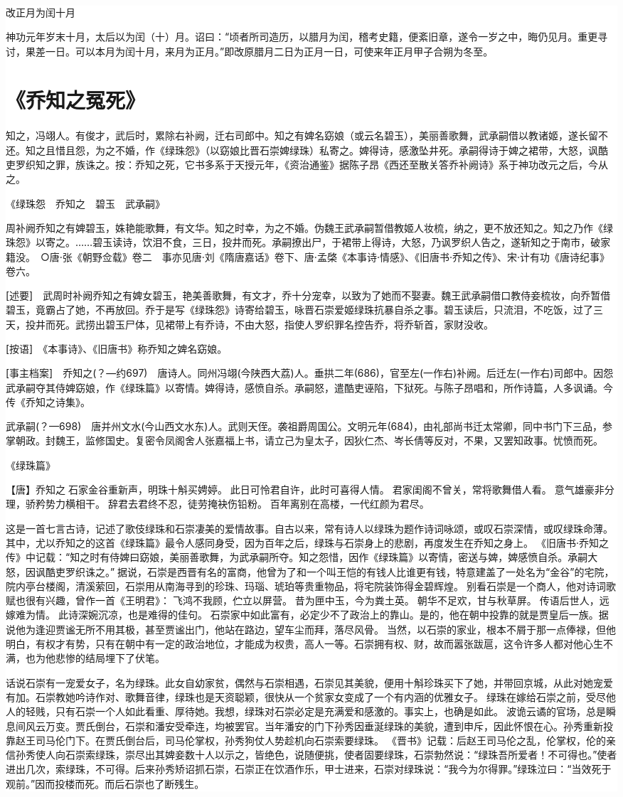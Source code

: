 改正月为闰十月

神功元年岁末十月，太后以为闰（十）月。诏曰：“顷者所司造历，以腊月为闰，稽考史籍，便紊旧章，遂令一岁之中，晦仍见月。重更寻讨，果差一日。可以本月为闰十月，来月为正月。”即改原腊月二日为正月一日，可使来年正月甲子合朔为冬至。

# 《乔知之冤死》

知之，冯翊人。有俊才，武后时，累除右补阙，迁右司郎中。知之有婢名窈娘（或云名碧玉），美丽善歌舞，武承嗣借以教诸姬，遂长留不还。知之且惜且怨，为之不婚，作《绿珠怨》（以窈娘比晋石崇婢绿珠）私寄之。婢得诗，感激坠井死。承嗣得诗于婢之裙带，大怒，讽酷吏罗织知之罪，族诛之。按：乔知之死，它书多系于天授元年，《资治通鉴》据陈子昂《西还至散关答乔补阙诗》系于神功改元之后，今从之。

《绿珠怨　乔知之　碧玉　武承嗣》

周补阙乔知之有婢碧玉，姝艳能歌舞，有文华。知之时幸，为之不婚。伪魏王武承嗣暂借教姬人妆梳，纳之，更不放还知之。知之乃作《绿珠怨》以寄之。……碧玉读诗，饮泪不食，三日，投井而死。承嗣撩出尸，于裙带上得诗，大怒，乃讽罗织人告之，遂斩知之于南市，破家籍没。　○唐·张《朝野佥载》卷二　事亦见唐·刘《隋唐嘉话》卷下、唐·孟棨《本事诗·情感》、《旧唐书·乔知之传》、宋·计有功《唐诗纪事》卷六。

[述要]　武周时补阙乔知之有婢女碧玉，艳美善歌舞，有文才，乔十分宠幸，以致为了她而不娶妻。魏王武承嗣借口教侍妾梳妆，向乔暂借碧玉，竟霸占了她，不再放回。乔于是写《绿珠怨》诗寄给碧玉，咏晋石崇爱姬绿珠抗暴自杀之事。碧玉读后，只流泪，不吃饭，过了三天，投井而死。武捞出碧玉尸体，见裙带上有乔诗，不由大怒，指使人罗织罪名控告乔，将乔斩首，家财没收。

[按语]　《本事诗》、《旧唐书》称乔知之婢名窈娘。

[事主档案]　乔知之(？—约697)　唐诗人。同州冯翊(今陕西大荔)人。垂拱二年(686)，官至左(一作右)补阙。后迁左(一作右)司郎中。因怨武承嗣夺其侍婢窈娘，作《绿珠篇》以寄情。婢得诗，感愤自杀。承嗣怒，遣酷吏诬陷，下狱死。与陈子昂唱和，所作诗篇，人多讽诵。今传《乔知之诗集》。

武承嗣(？—698)　唐并州文水(今山西文水东)人。武则天侄。袭祖爵周国公。文明元年(684)，由礼部尚书迁太常卿，同中书门下三品，参掌朝政。封魏王，监修国史。复密令凤阁舍人张嘉福上书，请立己为皇太子，因狄仁杰、岑长倩等反对，不果，又罢知政事。忧愤而死。

《绿珠篇》

【唐】乔知之
石家金谷重新声，明珠十斛买娉婷。
此日可怜君自许，此时可喜得人情。
君家闺阁不曾关，常将歌舞借人看。
意气雄豪非分理，骄矜势力横相干。
辞君去君终不忍，徒劳掩袂伤铅粉。
百年离别在高楼，一代红颜为君尽。

这是一首七言古诗，记述了歌伎绿珠和石崇凄美的爱情故事。自古以来，常有诗人以绿珠为题作诗词咏颂，或叹石崇深情，或叹绿珠命薄。其中，尤以乔知之的这首《绿珠篇》最令人感同身受，因为百年之后，绿珠与石崇身上的悲剧，再度发生在乔知之身上。
《旧唐书·乔知之传》中记载：“知之时有侍婢曰窈娘，美丽善歌舞，为武承嗣所夺。知之怨惜，因作《绿珠篇》以寄情，密送与婢，婢感愤自杀。承嗣大怒，因讽酷吏罗织诛之。”
据说，石崇是西晋有名的富商，他曾为了和一个叫王恺的有钱人比谁更有钱，特意建盖了一处名为“金谷”的宅院，院内亭台楼阁，清溪萦回，石崇用从南海寻到的珍珠、玛瑙、琥珀等贵重物品，将宅院装饰得金碧辉煌。
别看石崇是一个商人，他对诗词歌赋也很有兴趣，曾作一首《王明君》：
飞鸿不我顾，伫立以屏营。
昔为匣中玉，今为粪土英。
朝华不足欢，甘与秋草屏。
传语后世人，远嫁难为情。
此诗深婉沉凉，也是难得的佳句。
石崇家中如此富有，必定少不了政治上的靠山。是的，他在朝中投靠的就是贾皇后一族。据说他为逢迎贾谧无所不用其极，甚至贾谧出门，他站在路边，望车尘而拜，落尽风骨。
当然，以石崇的家业，根本不屑于那一点俸禄，但他明白，有权才有势，只有在朝中有一定的政治地位，才能成为权贵，高人一等。石崇拥有权、财，故而嚣张跋扈，这令许多人都对他心生不满，也为他悲惨的结局埋下了伏笔。

话说石崇有一宠爱女子，名为绿珠。此女自幼家贫，偶然与石崇相遇，石崇见其美貌，便用十斛珍珠买下了她，并带回京城，从此对她宠爱有加。石崇教她吟诗作对、歌舞音律，绿珠也是天资聪颖，很快从一个贫家女变成了一个有内涵的优雅女子。
绿珠在嫁给石崇之前，受尽他人的轻贱，只有石崇一个人如此看重、厚待她。我想，绿珠对石崇必定是充满爱和感激的。事实上，也确是如此。
波诡云谲的官场，总是瞬息间风云万变。贾氏倒台，石崇和潘安受牵连，均被罢官。当年潘安的门下孙秀因垂涎绿珠的美貌，遭到申斥，因此怀恨在心。孙秀重新投靠赵王司马伦门下。在贾氏倒台后，司马伦掌权，孙秀狗仗人势趁机向石崇索要绿珠。
《晋书》记载：后赵王司马伦之乱，伦掌权，伦的亲信孙秀使人向石崇索绿珠，崇尽出其婢妾数十人以示之，皆绝色，说随便挑，使者固要绿珠，石崇勃然说：“绿珠吾所爱者！不可得也。”使者进出几次，索绿珠，不可得。后来孙秀矫诏抓石崇，石崇正在饮酒作乐，甲士进来，石崇对绿珠说：“我今为尔得罪。”绿珠泣曰：“当效死于观前。”因而投楼而死。而后石崇也了断残生。
